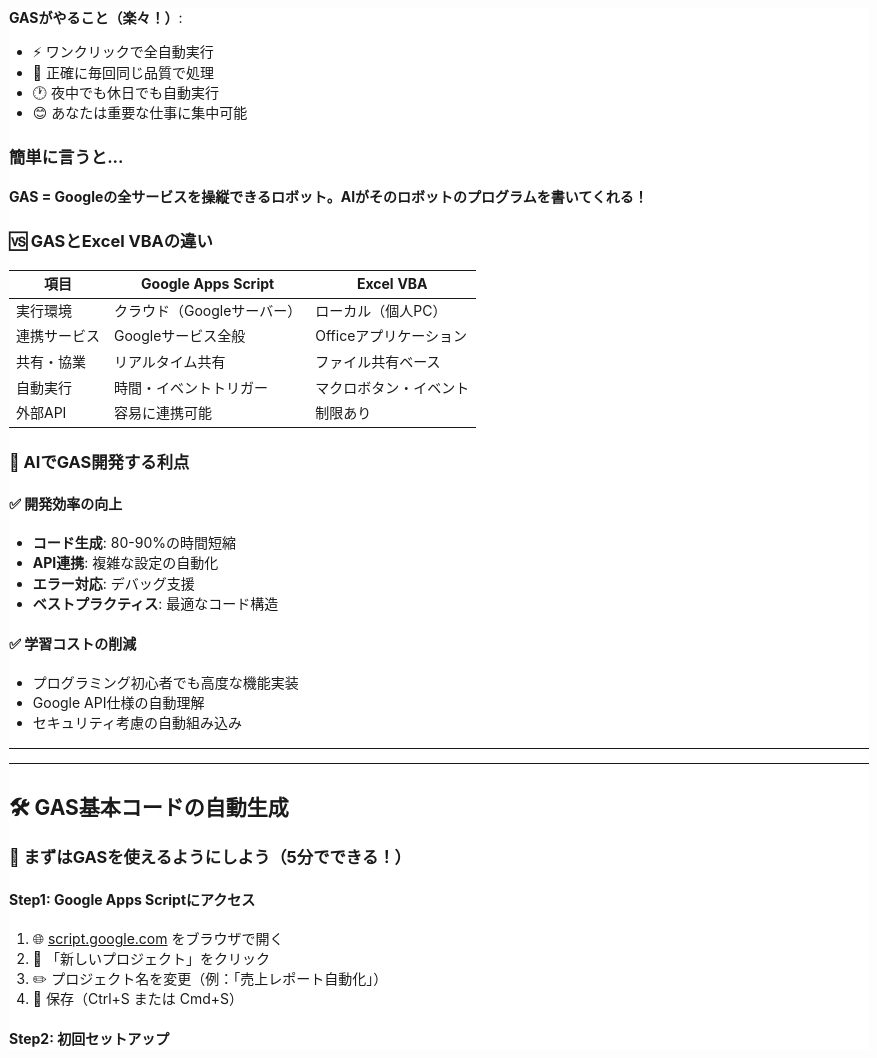 **GASがやること（楽々！）**:
- ⚡ ワンクリックで全自動実行
- 🎯 正確に毎回同じ品質で処理
- 🕐 夜中でも休日でも自動実行
- 😊 あなたは重要な仕事に集中可能

### 簡単に言うと...
**GAS = Googleの全サービスを操縦できるロボット。AIがそのロボットのプログラムを書いてくれる！**

### 🆚 GASとExcel VBAの違い

| 項目 | Google Apps Script | Excel VBA |
|------|-------------------|-----------|
| 実行環境 | クラウド（Googleサーバー） | ローカル（個人PC） |
| 連携サービス | Googleサービス全般 | Officeアプリケーション |
| 共有・協業 | リアルタイム共有 | ファイル共有ベース |
| 自動実行 | 時間・イベントトリガー | マクロボタン・イベント |
| 外部API | 容易に連携可能 | 制限あり |

### 🚀 AIでGAS開発する利点

#### ✅ 開発効率の向上
- **コード生成**: 80-90%の時間短縮
- **API連携**: 複雑な設定の自動化
- **エラー対応**: デバッグ支援
- **ベストプラクティス**: 最適なコード構造

#### ✅ 学習コストの削減
- プログラミング初心者でも高度な機能実装
- Google API仕様の自動理解
- セキュリティ考慮の自動組み込み

---

---

## 🛠️ GAS基本コードの自動生成

### 🌟 まずはGASを使えるようにしよう（5分でできる！）

#### Step1: Google Apps Scriptにアクセス

1. 🌐 [script.google.com](https://script.google.com) をブラウザで開く
2. 📝 「新しいプロジェクト」をクリック
3. ✏️ プロジェクト名を変更（例：「売上レポート自動化」）
4. 💾 保存（Ctrl+S または Cmd+S）

#### Step2: 初回セットアップ
